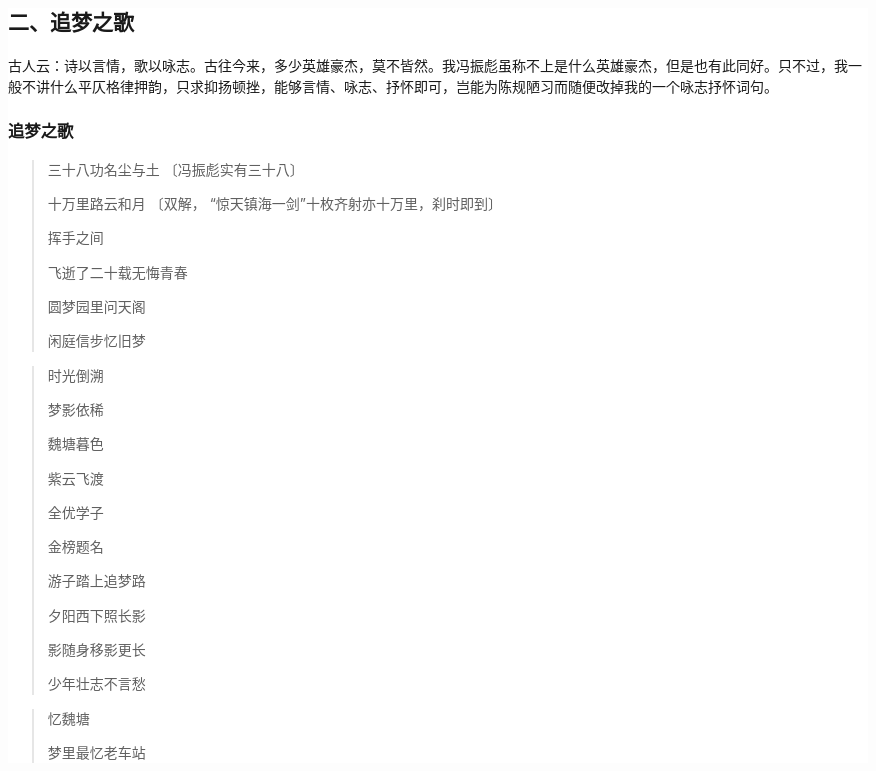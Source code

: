 
## **二、追梦之歌**

 

古人云：诗以言情，歌以咏志。古往今来，多少英雄豪杰，莫不皆然。我冯振彪虽称不上是什么英雄豪杰，但是也有此同好。只不过，我一般不讲什么平仄格律押韵，只求抑扬顿挫，能够言情、咏志、抒怀即可，岂能为陈规陋习而随便改掉我的一个咏志抒怀词句。

 

### **追梦之歌**

 

> 三十八功名尘与土        〔冯振彪实有三十八〕
>
> 十万里路云和月   〔双解， “惊天镇海一剑”十枚齐射亦十万里，刹时即到〕
>
> 挥手之间
>
> 飞逝了二十载无悔青春
>
> 圆梦园里问天阁
>
> 闲庭信步忆旧梦
>

 

 

> 时光倒溯
>
> 梦影依稀
>
> 魏塘暮色
>
> 紫云飞渡
>
> 全优学子
>
> 金榜题名
>
> 游子踏上追梦路
>
> 夕阳西下照长影
>
> 影随身移影更长
>
> 少年壮志不言愁
>

 

> 忆魏塘
>
> 梦里最忆老车站
>
